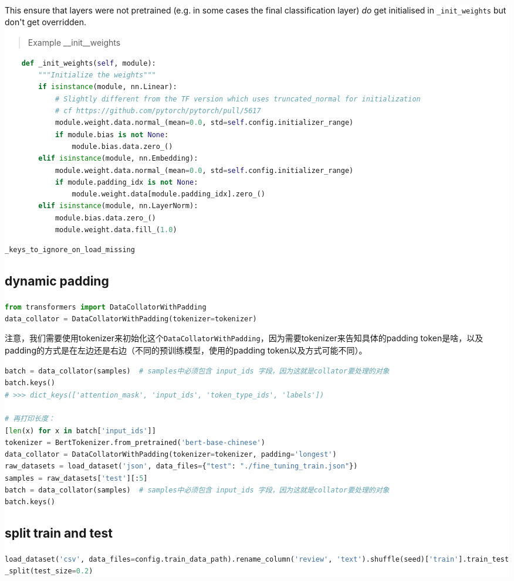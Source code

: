 This ensure that layers were not pretrained (e.g. in some cases the final classification layer) *do* get initialised in `_init_weights` but don't get overridden.

> Example __init__weights

```python
    def _init_weights(self, module):
        """Initialize the weights"""
        if isinstance(module, nn.Linear):
            # Slightly different from the TF version which uses truncated_normal for initialization
            # cf https://github.com/pytorch/pytorch/pull/5617
            module.weight.data.normal_(mean=0.0, std=self.config.initializer_range)
            if module.bias is not None:
                module.bias.data.zero_()
        elif isinstance(module, nn.Embedding):
            module.weight.data.normal_(mean=0.0, std=self.config.initializer_range)
            if module.padding_idx is not None:
                module.weight.data[module.padding_idx].zero_()
        elif isinstance(module, nn.LayerNorm):
            module.bias.data.zero_()
            module.weight.data.fill_(1.0)
```



`_keys_to_ignore_on_load_missing`

## dynamic padding

```python
from transformers import DataCollatorWithPadding
data_collator = DataCollatorWithPadding(tokenizer=tokenizer)
```

注意，我们需要使用tokenizer来初始化这个`DataCollatorWithPadding`，因为需要tokenizer来告知具体的padding token是啥，以及padding的方式是在左边还是右边（不同的预训练模型，使用的padding token以及方式可能不同）。

```python
batch = data_collator(samples)  # samples中必须包含 input_ids 字段，因为这就是collator要处理的对象
batch.keys()
# >>> dict_keys(['attention_mask', 'input_ids', 'token_type_ids', 'labels'])

# 再打印长度：
[len(x) for x in batch['input_ids']]
tokenizer = BertTokenizer.from_pretrained('bert-base-chinese')
data_collator = DataCollatorWithPadding(tokenizer=tokenizer, padding='longest')
raw_datasets = load_dataset('json', data_files={"test": "./fine_tuning_train.json"})
samples = raw_datasets['test'][:5]
batch = data_collator(samples)  # samples中必须包含 input_ids 字段，因为这就是collator要处理的对象
batch.keys()
```

## split train and test

```python
load_dataset('csv', data_files=config.train_data_path).rename_column('review', 'text').shuffle(seed)['train'].train_test_split(test_size=0.2)
```
